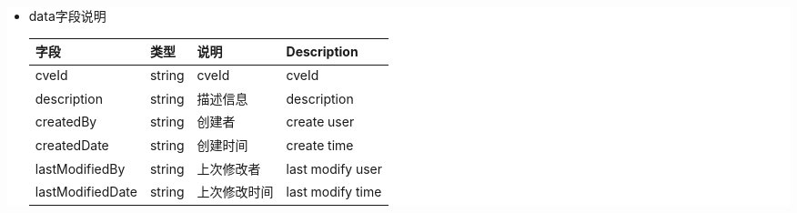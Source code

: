 * data字段说明

  | 字段             | 类型   | 说明         | Description      |
  | ---------------- | ------ | ------------ | ---------------- |
  | cveId            | string | cveId        | cveId            |
  | description      | string | 描述信息     | description      |
  | createdBy        | string | 创建者       | create user      |
  | createdDate      | string | 创建时间     | create time      |
  | lastModifiedBy   | string | 上次修改者   | last modify user |
  | lastModifiedDate | string | 上次修改时间 | last modify time |